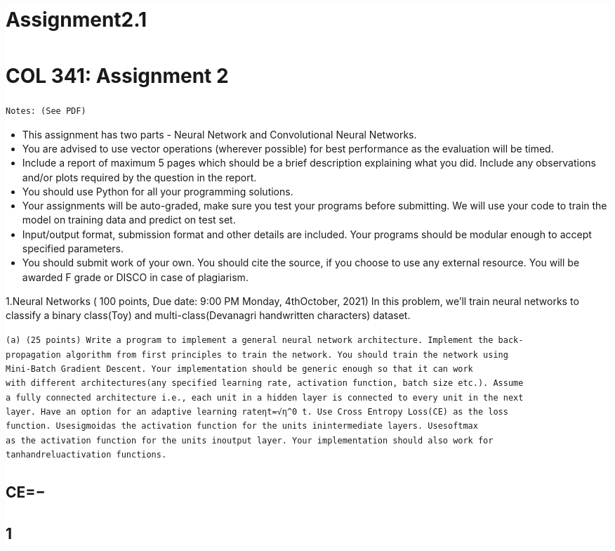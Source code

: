 # Assignment2.1
# COL 341: Assignment 2

```
Notes: (See PDF)
```
- This assignment has two parts - Neural Network and Convolutional Neural Networks.
- You are advised to use vector operations (wherever possible) for best performance as the evaluation will be
    timed.
- Include a report of maximum 5 pages which should be a brief description explaining what you did. Include
    any observations and/or plots required by the question in the report.
- You should use Python for all your programming solutions.
- Your assignments will be auto-graded, make sure you test your programs before submitting. We will use
    your code to train the model on training data and predict on test set.
- Input/output format, submission format and other details are included. Your programs should be modular
    enough to accept specified parameters.
- You should submit work of your own. You should cite the source, if you choose to use any external resource.
    You will be awarded F grade or DISCO in case of plagiarism.

1.Neural Networks ( 100 points, Due date: 9:00 PM Monday, 4thOctober, 2021)
In this problem, we’ll train neural networks to classify a binary class(Toy) and multi-class(Devanagri
handwritten characters) dataset.

```
(a) (25 points) Write a program to implement a general neural network architecture. Implement the back-
propagation algorithm from first principles to train the network. You should train the network using
Mini-Batch Gradient Descent. Your implementation should be generic enough so that it can work
with different architectures(any specified learning rate, activation function, batch size etc.). Assume
a fully connected architecture i.e., each unit in a hidden layer is connected to every unit in the next
layer. Have an option for an adaptive learning rateηt=√η^0 t. Use Cross Entropy Loss(CE) as the loss
function. Usesigmoidas the activation function for the units inintermediate layers. Usesoftmax
as the activation function for the units inoutput layer. Your implementation should also work for
tanhandreluactivation functions.
```
## CE=−

## 1

